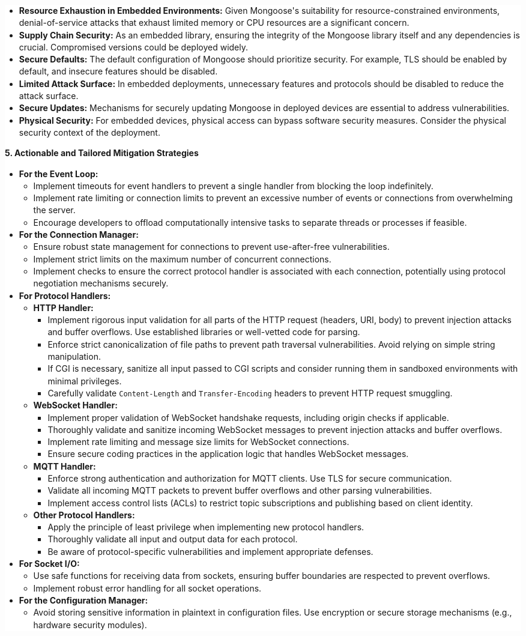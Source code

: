 *   **Resource Exhaustion in Embedded Environments:** Given Mongoose's suitability for resource-constrained environments, denial-of-service attacks that exhaust limited memory or CPU resources are a significant concern.
*   **Supply Chain Security:**  As an embedded library, ensuring the integrity of the Mongoose library itself and any dependencies is crucial. Compromised versions could be deployed widely.
*   **Secure Defaults:** The default configuration of Mongoose should prioritize security. For example, TLS should be enabled by default, and insecure features should be disabled.
*   **Limited Attack Surface:** In embedded deployments, unnecessary features and protocols should be disabled to reduce the attack surface.
*   **Secure Updates:**  Mechanisms for securely updating Mongoose in deployed devices are essential to address vulnerabilities.
*   **Physical Security:** For embedded devices, physical access can bypass software security measures. Consider the physical security context of the deployment.

**5. Actionable and Tailored Mitigation Strategies**

*   **For the Event Loop:**
    *   Implement timeouts for event handlers to prevent a single handler from blocking the loop indefinitely.
    *   Implement rate limiting or connection limits to prevent an excessive number of events or connections from overwhelming the server.
    *   Encourage developers to offload computationally intensive tasks to separate threads or processes if feasible.
*   **For the Connection Manager:**
    *   Ensure robust state management for connections to prevent use-after-free vulnerabilities.
    *   Implement strict limits on the maximum number of concurrent connections.
    *   Implement checks to ensure the correct protocol handler is associated with each connection, potentially using protocol negotiation mechanisms securely.
*   **For Protocol Handlers:**
    *   **HTTP Handler:**
        *   Implement rigorous input validation for all parts of the HTTP request (headers, URI, body) to prevent injection attacks and buffer overflows. Use established libraries or well-vetted code for parsing.
        *   Enforce strict canonicalization of file paths to prevent path traversal vulnerabilities. Avoid relying on simple string manipulation.
        *   If CGI is necessary, sanitize all input passed to CGI scripts and consider running them in sandboxed environments with minimal privileges.
        *   Carefully validate `Content-Length` and `Transfer-Encoding` headers to prevent HTTP request smuggling.
    *   **WebSocket Handler:**
        *   Implement proper validation of WebSocket handshake requests, including origin checks if applicable.
        *   Thoroughly validate and sanitize incoming WebSocket messages to prevent injection attacks and buffer overflows.
        *   Implement rate limiting and message size limits for WebSocket connections.
        *   Ensure secure coding practices in the application logic that handles WebSocket messages.
    *   **MQTT Handler:**
        *   Enforce strong authentication and authorization for MQTT clients. Use TLS for secure communication.
        *   Validate all incoming MQTT packets to prevent buffer overflows and other parsing vulnerabilities.
        *   Implement access control lists (ACLs) to restrict topic subscriptions and publishing based on client identity.
    *   **Other Protocol Handlers:**
        *   Apply the principle of least privilege when implementing new protocol handlers.
        *   Thoroughly validate all input and output data for each protocol.
        *   Be aware of protocol-specific vulnerabilities and implement appropriate defenses.
*   **For Socket I/O:**
    *   Use safe functions for receiving data from sockets, ensuring buffer boundaries are respected to prevent overflows.
    *   Implement robust error handling for all socket operations.
*   **For the Configuration Manager:**
    *   Avoid storing sensitive information in plaintext in configuration files. Use encryption or secure storage mechanisms (e.g., hardware security modules).